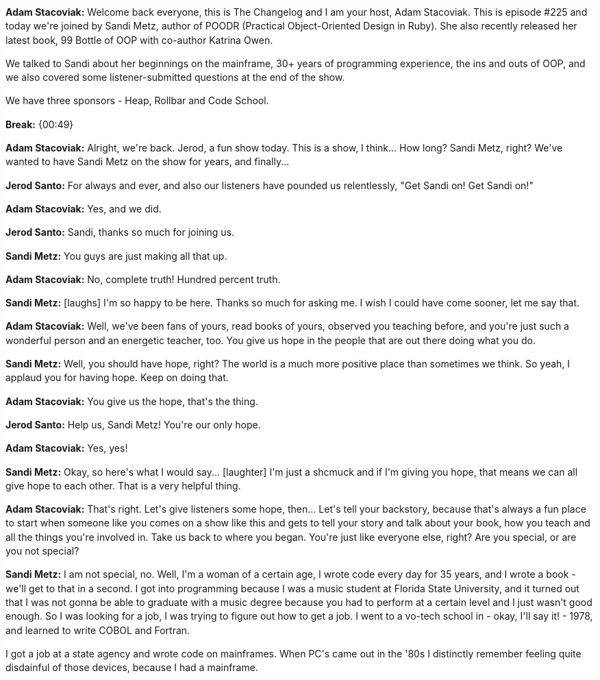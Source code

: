 **Adam Stacoviak:** Welcome back everyone, this is The Changelog and I am your host, Adam Stacoviak. This is episode \#225 and today we're joined by Sandi Metz, author of POODR (Practical Object-Oriented Design in Ruby). She also recently released her latest book, 99 Bottle of OOP with co-author Katrina Owen.

We talked to Sandi about her beginnings on the mainframe, 30+ years of programming experience, the ins and outs of OOP, and we also covered some listener-submitted questions at the end of the show.

We have three sponsors - Heap, Rollbar and Code School.

**Break:** \{00:49\}

**Adam Stacoviak:** Alright, we're back. Jerod, a fun show today. This is a show, I think... How long? Sandi Metz, right? We've wanted to have Sandi Metz on the show for years, and finally...

**Jerod Santo:** For always and ever, and also our listeners have pounded us relentlessly, "Get Sandi on! Get Sandi on!"

**Adam Stacoviak:** Yes, and we did.

**Jerod Santo:** Sandi, thanks so much for joining us.

**Sandi Metz:** You guys are just making all that up.

**Adam Stacoviak:** No, complete truth! Hundred percent truth.

**Sandi Metz:** \[laughs\] I'm so happy to be here. Thanks so much for asking me. I wish I could have come sooner, let me say that.

**Adam Stacoviak:** Well, we've been fans of yours, read books of yours, observed you teaching before, and you're just such a wonderful person and an energetic teacher, too. You give us hope in the people that are out there doing what you do.

**Sandi Metz:** Well, you should have hope, right? The world is a much more positive place than sometimes we think. So yeah, I applaud you for having hope. Keep on doing that.

**Adam Stacoviak:** You give us the hope, that's the thing.

**Jerod Santo:** Help us, Sandi Metz! You're our only hope.

**Adam Stacoviak:** Yes, yes!

**Sandi Metz:** Okay, so here's what I would say... \[laughter\] I'm just a shcmuck and if I'm giving you hope, that means we can all give hope to each other. That is a very helpful thing.

**Adam Stacoviak:** That's right. Let's give listeners some hope, then... Let's tell your backstory, because that's always a fun place to start when someone like you comes on a show like this and gets to tell your story and talk about your book, how you teach and all the things you're involved in. Take us back to where you began. You're just like everyone else, right? Are you special, or are you not special?

**Sandi Metz:** I am not special, no. Well, I'm a woman of a certain age, I wrote code every day for 35 years, and I wrote a book - we'll get to that in a second. I got into programming because I was a music student at Florida State University, and it turned out that I was not gonna be able to graduate with a music degree because you had to perform at a certain level and I just wasn't good enough. So I was looking for a job, I was trying to figure out how to get a job. I went to a vo-tech school in - okay, I'll say it! - 1978, and learned to write COBOL and Fortran.

I got a job at a state agency and wrote code on mainframes. When PC's came out in the '80s I distinctly remember feeling quite disdainful of those devices, because I had a mainframe.
